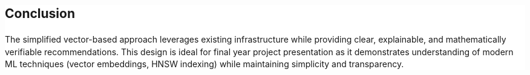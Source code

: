 ## Conclusion

The simplified vector-based approach leverages existing infrastructure while providing clear, explainable, and mathematically verifiable recommendations. This design is ideal for final year project presentation as it demonstrates understanding of modern ML techniques (vector embeddings, HNSW indexing) while maintaining simplicity and transparency.
